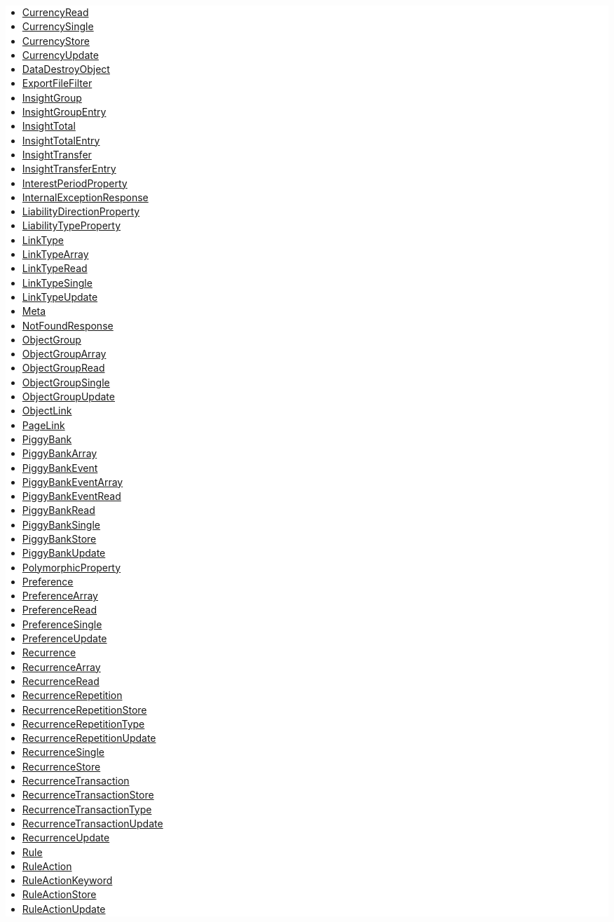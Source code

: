  - [CurrencyRead](docs/models/CurrencyRead.md)
 - [CurrencySingle](docs/models/CurrencySingle.md)
 - [CurrencyStore](docs/models/CurrencyStore.md)
 - [CurrencyUpdate](docs/models/CurrencyUpdate.md)
 - [DataDestroyObject](docs/models/DataDestroyObject.md)
 - [ExportFileFilter](docs/models/ExportFileFilter.md)
 - [InsightGroup](docs/models/InsightGroup.md)
 - [InsightGroupEntry](docs/models/InsightGroupEntry.md)
 - [InsightTotal](docs/models/InsightTotal.md)
 - [InsightTotalEntry](docs/models/InsightTotalEntry.md)
 - [InsightTransfer](docs/models/InsightTransfer.md)
 - [InsightTransferEntry](docs/models/InsightTransferEntry.md)
 - [InterestPeriodProperty](docs/models/InterestPeriodProperty.md)
 - [InternalExceptionResponse](docs/models/InternalExceptionResponse.md)
 - [LiabilityDirectionProperty](docs/models/LiabilityDirectionProperty.md)
 - [LiabilityTypeProperty](docs/models/LiabilityTypeProperty.md)
 - [LinkType](docs/models/LinkType.md)
 - [LinkTypeArray](docs/models/LinkTypeArray.md)
 - [LinkTypeRead](docs/models/LinkTypeRead.md)
 - [LinkTypeSingle](docs/models/LinkTypeSingle.md)
 - [LinkTypeUpdate](docs/models/LinkTypeUpdate.md)
 - [Meta](docs/models/Meta.md)
 - [NotFoundResponse](docs/models/NotFoundResponse.md)
 - [ObjectGroup](docs/models/ObjectGroup.md)
 - [ObjectGroupArray](docs/models/ObjectGroupArray.md)
 - [ObjectGroupRead](docs/models/ObjectGroupRead.md)
 - [ObjectGroupSingle](docs/models/ObjectGroupSingle.md)
 - [ObjectGroupUpdate](docs/models/ObjectGroupUpdate.md)
 - [ObjectLink](docs/models/ObjectLink.md)
 - [PageLink](docs/models/PageLink.md)
 - [PiggyBank](docs/models/PiggyBank.md)
 - [PiggyBankArray](docs/models/PiggyBankArray.md)
 - [PiggyBankEvent](docs/models/PiggyBankEvent.md)
 - [PiggyBankEventArray](docs/models/PiggyBankEventArray.md)
 - [PiggyBankEventRead](docs/models/PiggyBankEventRead.md)
 - [PiggyBankRead](docs/models/PiggyBankRead.md)
 - [PiggyBankSingle](docs/models/PiggyBankSingle.md)
 - [PiggyBankStore](docs/models/PiggyBankStore.md)
 - [PiggyBankUpdate](docs/models/PiggyBankUpdate.md)
 - [PolymorphicProperty](docs/models/PolymorphicProperty.md)
 - [Preference](docs/models/Preference.md)
 - [PreferenceArray](docs/models/PreferenceArray.md)
 - [PreferenceRead](docs/models/PreferenceRead.md)
 - [PreferenceSingle](docs/models/PreferenceSingle.md)
 - [PreferenceUpdate](docs/models/PreferenceUpdate.md)
 - [Recurrence](docs/models/Recurrence.md)
 - [RecurrenceArray](docs/models/RecurrenceArray.md)
 - [RecurrenceRead](docs/models/RecurrenceRead.md)
 - [RecurrenceRepetition](docs/models/RecurrenceRepetition.md)
 - [RecurrenceRepetitionStore](docs/models/RecurrenceRepetitionStore.md)
 - [RecurrenceRepetitionType](docs/models/RecurrenceRepetitionType.md)
 - [RecurrenceRepetitionUpdate](docs/models/RecurrenceRepetitionUpdate.md)
 - [RecurrenceSingle](docs/models/RecurrenceSingle.md)
 - [RecurrenceStore](docs/models/RecurrenceStore.md)
 - [RecurrenceTransaction](docs/models/RecurrenceTransaction.md)
 - [RecurrenceTransactionStore](docs/models/RecurrenceTransactionStore.md)
 - [RecurrenceTransactionType](docs/models/RecurrenceTransactionType.md)
 - [RecurrenceTransactionUpdate](docs/models/RecurrenceTransactionUpdate.md)
 - [RecurrenceUpdate](docs/models/RecurrenceUpdate.md)
 - [Rule](docs/models/Rule.md)
 - [RuleAction](docs/models/RuleAction.md)
 - [RuleActionKeyword](docs/models/RuleActionKeyword.md)
 - [RuleActionStore](docs/models/RuleActionStore.md)
 - [RuleActionUpdate](docs/models/RuleActionUpdate.md)